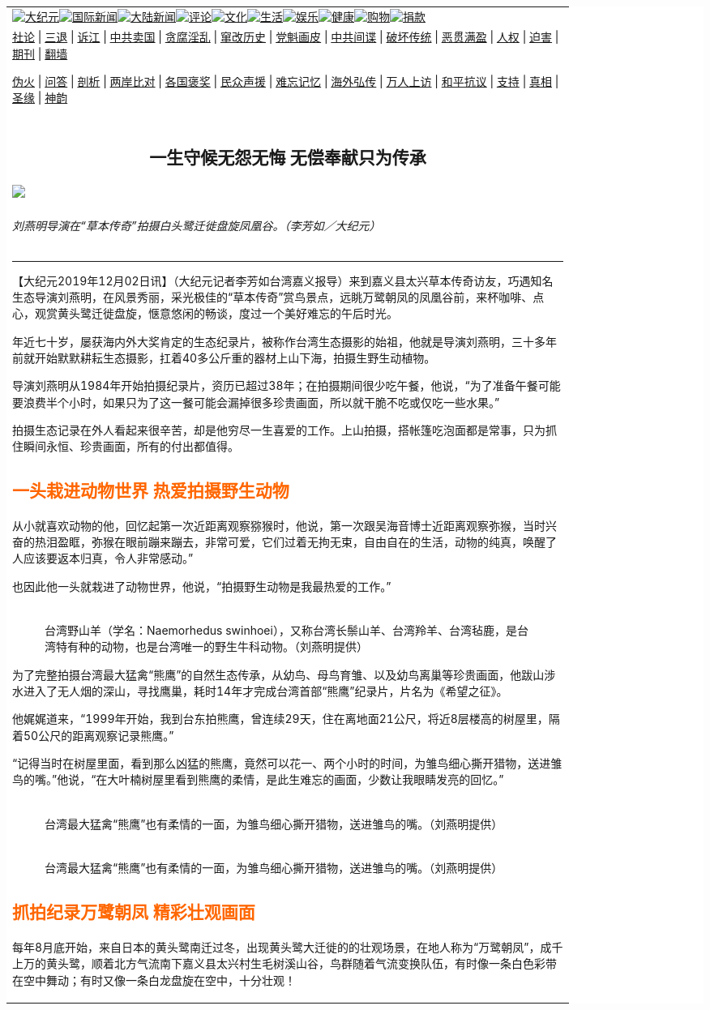 <a name="1" id="1" target="_blank"></a><span id="1"></span>
<table align=center border="0"><tr><td colspan="2" VALIGN=TOP><a href="/gb/nsc413.md#1"><img src="https://raw.githubusercontent.com/lsouru216/www/master/t/djy/1.jpg" title="大纪元"></a><a href="/gb/n24hr.md#1"><img src="https://raw.githubusercontent.com/lsouru216/www/master/t/djy/3.jpg" title="国际新闻"></a><a href="/gb/nsc413.md#1"><img src="https://raw.githubusercontent.com/lsouru216/www/master/t/djy/4.jpg" title="大陆新闻"></a><a href="/gb/news392.md#1"><img src="https://raw.githubusercontent.com/lsouru216/www/master/t/djy/5.jpg" title="评论"></a><a href="/gb/news2007.md#1"><img src="https://raw.githubusercontent.com/lsouru216/www/master/t/djy/6.jpg" title="文化"></a><a href="/gb/news2008.md#1"><img src="https://raw.githubusercontent.com/lsouru216/www/master/t/djy/7.jpg" title="生活"></a><a href="/gb/ncyule.md#1"><img src="https://raw.githubusercontent.com/lsouru216/www/master/t/djy/8.jpg" title="娱乐"></a><a href="/gb/nsc1002.md#1"><img src="https://raw.githubusercontent.com/lsouru216/www/master/t/djy/9.jpg" title="健康"><a href="https://www.youlucky.com"><img src="https://raw.githubusercontent.com/lsouru216/www/master/t/djy/10.jpg" title="购物"></a><a href="https://donate.epochtimes.com/?utm_medium=epochtimes&utm_source=referral&utm_campaign=donate_button_djyarticleheader"><img src="https://raw.githubusercontent.com/lsouru216/www/master/t/djy/12.jpg" title="捐款"></a></td></tr>
<tr><td colspan="2" VALIGN=TOP><a target="_blank" href="/gb/9p.md#1">社论</a> | <a target="_blank" href="/gb/nf5657.md#1">三退</a> | <a target="_blank" href="/gb/nf6124.md#1">诉江</a> | <a target="_blank" href="/gb/nf1176117.md#1">中共卖国</a> | <a target="_blank" href="/gb/nf5773.md#1">贪腐淫乱</a> | <a target="_blank" href="/gb/nf1176115.md#1">窜改历史</a> | <a target="_blank" href="/gb/nf1176107.md#1">党魁画皮</a> | <a target="_blank" href="/gb/nf1320400.md#1">中共间谍</a> | <a target="_blank" href="/gb/nf1176114.md#1">破坏传统</a> | <a target="_blank" href="https://github.com/lsouru216/ntdtv/blob/master/gb/prog447_1.md#1">恶贯满盈</a> | <a target="_blank" href="/gb/ncid278.md#1">人权</a> | <a target="_blank" href="/gb/nf1176111.md#1">迫害</a> | <a target="_blank" href="https://gitlab.com/szzdlab/mh-qikan/blob/master/README.md#1">期刊</a> | <a target="_blank" href="https://github.com/bannedbook/fanqiang/wiki">翻墙</a></p><p><a target="_blank" href="/gb/nf5562.md#1">伪火</a> | <a target="_blank" href="/gb/nf4378.md#1">问答</a> | <a target="_blank" href="/gb/nf5792.md#1">剖析</a> | <a target="_blank" href="/gb/nf5735.md#1">两岸比对</a> | <a target="_blank" href="/gb/nf6119.md#1">各国褒奖</a> | <a target="_blank" href="/gb/nf6120.md#1">民众声援</a> | <a target="_blank" href="/gb/nf1188594.md#1">难忘记忆</a> | <a target="_blank" href="/gb/nf3180.md#1">海外弘传</a> | <a target="_blank" href="/gb/nf5410.md#1">万人上访</a> | <a target="_blank" href="https://github.com/lsouru216/ntdtv/blob/master/gb/prog1530_1.md#1">和平抗议</a> | <a target="_blank" href="/gb/nf4386.md#1">支持</a> | <a target="_blank" href="/gb/nf4389.md#1">真相</a> | <a target="_blank" href="/gb/nf5790.md#1">圣缘</a> | <a target="_blank" href="/gb/nf4786.md#1">神韵</a></td></tr>
<tr><td VALIGN=TOP width="626"><h2 align=center>一生守候无怨无悔 无偿奉献只为传承</h2>
<img width="600" src="https://i.epochtimes.com/assets/uploads/2019/12/66c12795f7a8d93e81d90d434955e02c-600x400.jpg" />
<h6>刘燕明导演在“草本传奇”拍摄白头鹭迁徙盘旋凤凰谷。（李芳如／大纪元）
</h6>
<hr>
<p>【大纪元2019年12月02日讯】（大纪元记者李芳如台湾嘉义报导）来到嘉义县太兴草本传奇访友，巧遇知名生态<ahref="/gb/tag/%E5%AF%BC%E6%BC%94.md#1">导演</a><ahref="/gb/tag/%E5%88%98%E7%87%95%E6%98%8E.md#1">刘燕明</a>，在风景秀丽，采光极佳的“草本传奇”赏鸟景点，远眺万鹭朝凤的凤凰谷前，来杯咖啡、点心，观赏黄头鹭迁徙盘旋，惬意悠闲的畅谈，度过一个美好难忘的午后时光。</p>
<p>年近七十岁，屡获海内外大奖肯定的生态纪录片，被称作台湾生态摄影的始祖，他就是<ahref="/gb/tag/%E5%AF%BC%E6%BC%94.md#1">导演</a><ahref="/gb/tag/%E5%88%98%E7%87%95%E6%98%8E.md#1">刘燕明</a>，三十多年前就开始默默耕耘生态摄影，扛着40多公斤重的器材上山下海，拍摄生野生动植物。</p>
<p>导演刘燕明从1984年开始拍摄纪录片，资历已超过38年；在拍摄期间很少吃午餐，他说，“为了准备午餐可能要浪费半个小时，如果只为了这一餐可能会漏掉很多珍贵画面，所以就干脆不吃或仅吃一些水果。”</p>
<p>拍摄生态记录在外人看起来很辛苦，却是他穷尽一生喜爱的工作。上山拍摄，搭帐篷吃泡面都是常事，只为抓住瞬间永恒、珍贵画面，所有的付出都值得。</p>
<h2><span style="color: #ff6600;">一头栽进动物世界 热爱拍摄野生动物</span></h2>
<p>从小就喜欢动物的他，回忆起第一次近距离观察猕猴时，他说，第一次跟吴海音博士近距离观察弥猴，当时兴奋的热泪盈眶，弥猴在眼前蹦来蹦去，非常可爱，它们过着无拘无束，自由自在的生活，动物的纯真，唤醒了人应该要返本归真，令人非常感动。”</p>
<p>也因此他一头就栽进了动物世界，他说，“拍摄野生动物是我最热爱的工作。”</p>
<figure id="attachment_11695626" style="width: 600px" class="wp-caption aligncenter"><ahref="https://i.epochtimes.com/assets/uploads/2019/12/415163.jpg"><img class="size-large wp-image-11695626" src="https://i.epochtimes.com/assets/uploads/2019/12/415163-600x348.jpg" alt="" width="600" b="348" /></a><figcaption class="wp-caption-text">台湾野山羊（学名：Naemorhedus swinhoei），又称台湾长鬃山羊、台湾羚羊、台湾毡鹿，是台湾特有种的动物，也是台湾唯一的野生牛科动物。（刘燕明提供）</figcaption></figure>
<p>为了完整拍摄台湾最大猛禽“熊鹰”的自然生态<ahref="/gb/tag/%E4%BC%A0%E6%89%BF.md#1">传承</a>，从幼鸟、母鸟育雏、以及幼鸟离巢等珍贵画面，他跋山涉水进入了无人烟的深山，寻找鹰巢，耗时14年才完成台湾首部“熊鹰”纪录片，片名为《希望之征》。</p>
<p>他娓娓道来，“1999年开始，我到台东拍熊鹰，曾连续29天，住在离地面21公尺，将近8层楼高的树屋里，隔着50公尺的距离观察记录熊鹰。”</p>
<p>“记得当时在树屋里面，看到那么凶猛的熊鹰，竟然可以花一、两个小时的时间，为雏鸟细心撕开猎物，送进雏鸟的嘴。”他说，“在大叶楠树屋里看到熊鹰的柔情，是此生难忘的画面，少数让我眼睛发亮的回忆。”</p>
<figure id="attachment_11695621" style="width: 600px" class="wp-caption aligncenter"><ahref="https://i.epochtimes.com/assets/uploads/2019/12/415158.jpg"><img class="size-large wp-image-11695621" src="https://i.epochtimes.com/assets/uploads/2019/12/415158-600x391.jpg" alt="" width="600" b="391" /></a><figcaption class="wp-caption-text">台湾最大猛禽“熊鹰”也有柔情的一面，为雏鸟细心撕开猎物，送进雏鸟的嘴。（刘燕明提供）</figcaption></figure>
<figure id="attachment_11695623" style="width: 600px" class="wp-caption aligncenter"><ahref="https://i.epochtimes.com/assets/uploads/2019/12/415160.jpg"><img class="size-large wp-image-11695623" src="https://i.epochtimes.com/assets/uploads/2019/12/415160-600x392.jpg" alt="" width="600" b="392" /></a><figcaption class="wp-caption-text">台湾最大猛禽“熊鹰”也有柔情的一面，为雏鸟细心撕开猎物，送进雏鸟的嘴。（刘燕明提供）</figcaption></figure>
<h2><span style="color: #ff6600;">抓拍纪录万鹭朝凤 精彩壮观画面</span></h2>
<p>每年8月底开始，来自日本的黄头鹭南迁过冬，出现黄头鹭大迁徙的的壮观场景，在地人称为“万鹭朝凤”，成千上万的黄头鹭，顺着北方气流南下嘉义县太兴村生毛树溪山谷，鸟群随着气流变换队伍，有时像一条白色彩带在空中舞动；有时又像一条白龙盘旋在空中，十分壮观！</p>